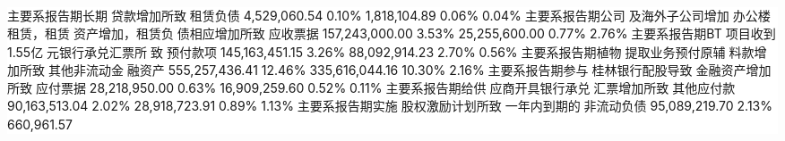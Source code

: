 主要系报告期长期
贷款增加所致
租赁负债
4,529,060.54
0.10%
1,818,104.89
0.06%
0.04%
主要系报告期公司
及海外子公司增加
办公楼租赁，租赁
资产增加，租赁负
债相应增加所致
应收票据
157,243,000.00
3.53%
25,255,600.00
0.77%
2.76%
主要系报告期BT
项目收到1.55亿
元银行承兑汇票所
致
预付款项
145,163,451.15
3.26%
88,092,914.23
2.70%
0.56%
主要系报告期植物
提取业务预付原辅
料款增加所致
其他非流动金
融资产
555,257,436.41
12.46%
335,616,044.16
10.30%
2.16%
主要系报告期参与
桂林银行配股导致
金融资产增加所致
应付票据
28,218,950.00
0.63%
16,909,259.60
0.52%
0.11%
主要系报告期给供
应商开具银行承兑
汇票增加所致
其他应付款
90,163,513.04
2.02%
28,918,723.91
0.89%
1.13%
主要系报告期实施
股权激励计划所致
一年内到期的
非流动负债
95,089,219.70
2.13%
660,961.57